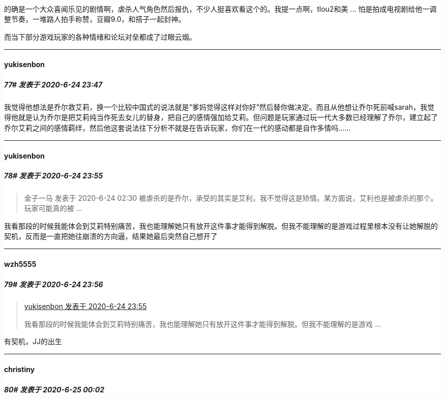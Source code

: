 的确是一个大众喜闻乐见的剧情啊，虐杀人气角色然后报仇，不少人挺喜欢看这个的。我提一点啊，tlou2和美 ...</blockquote>
怕是拍成电视剧给他一调整节奏，一堆路人拍手称赞，豆瓣9.0，和搭子一起封神。

而当下部分游戏玩家的各种情绪和论坛对垒都成了过眼云烟。







*****

####  yukisenbon  
##### 77#       发表于 2020-6-24 23:47




我觉得他想法是乔尔救艾莉，换一个比较中国式的说法就是“爹妈觉得这样对你好”然后替你做决定。而且从他想让乔尔死前喊sarah，我觉得他就是认为乔尔是把艾莉纯当作死去女儿的替身，把自己的感情强加给艾莉。但问题是玩家通过玩一代大多数已经理解了乔尔，建立起了乔尔艾莉之间的感情羁绊，然后他这套说法往下分析不就是在告诉玩家，你们在一代的感动都是自作多情吗……







*****

####  yukisenbon  
##### 78#       发表于 2020-6-24 23:55



<blockquote>金子一马 发表于 2020-6-24 02:30
被虐杀的是乔尔，承受的其实是艾利，我不觉得这是矫情。某方面说，艾利也是被虐杀的那个。玩家可能真的被 ...</blockquote>
我看那段的时候我能体会到艾莉特别痛苦，我也能理解她只有放开这件事才能得到解脱。但我不能理解的是游戏过程里根本没有让她解脱的契机，反而是一直把她往崩溃的方向逼，结果她最后突然自己想开了







*****

####  wzh5555  
##### 79#       发表于 2020-6-24 23:56



<blockquote><a href="httphttps://bbs.saraba1st.com/2b/forum.php?mod=redirect&amp;goto=findpost&amp;pid=47941842&amp;ptid=1943726" target="_blank">yukisenbon 发表于 2020-6-24 23:55</a>

我看那段的时候我能体会到艾莉特别痛苦，我也能理解她只有放开这件事才能得到解脱。但我不能理解的是游戏 ...</blockquote>
有契机，JJ的出生







*****

####  christiny  
##### 80#       发表于 2020-6-25 00:02
